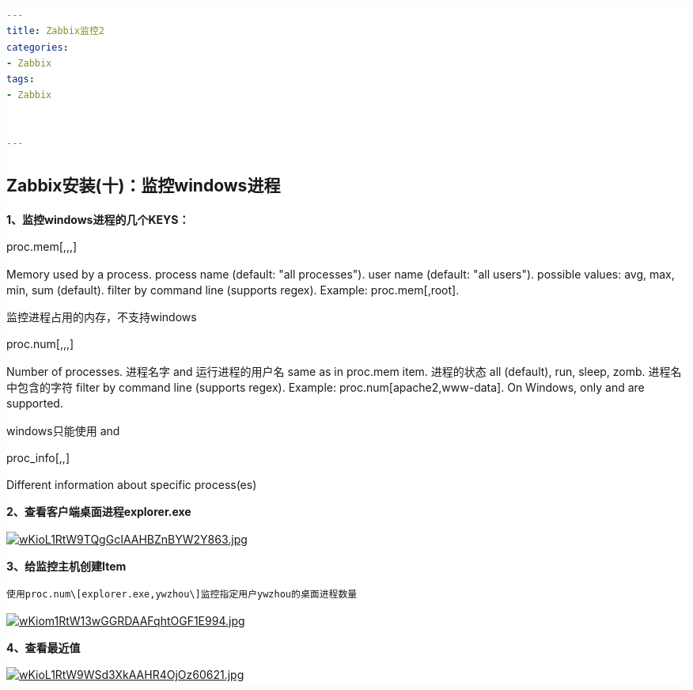 ```yaml
---
title: Zabbix监控2
categories:
- Zabbix
tags:
- Zabbix


---
```

## Zabbix安装(十)：监控windows进程



**1、监控windows进程的几个KEYS：**

  

proc.mem\[<name>,<user>,<mode>,<cmdline>\]

Memory used by a process. <name> process name (default: "all processes"). <user> user name (default: "all users"). <mode> possible values: avg, max, min, sum (default). <cmdline> filter by command line (supports regex). Example: proc.mem\[,root\].

监控进程占用的内存，不支持windows

proc.num\[<name>,<user>,<state>,<cmdline>\]

Number of processes. <name>进程名字 and <user>运行进程的用户名  same as in proc.mem item. <state> 进程的状态 all (default), run, sleep, zomb. <cmdline>进程名中包含的字符  filter by command line (supports regex). Example: proc.num\[apache2,www-data\]. On Windows, only <name> and <user> are supported.

windows只能使用<name> and <user>

proc_info\[<process>,<attribute>,<type>\]

Different information about specific process(es)

  

**2、查看客户端桌面进程explorer.exe**

[![wKioL1RtW9TQgGcIAAHBZnBYW2Y863.jpg](http://s3.51cto.com/wyfs02/M02/53/A8/wKioL1RtW9TQgGcIAAHBZnBYW2Y863.jpg "图片35.png")](http://s3.51cto.com/wyfs02/M02/53/A8/wKioL1RtW9TQgGcIAAHBZnBYW2Y863.jpg)

  

**3、给监控主机创建Item**

    使用proc.num\[explorer.exe,ywzhou\]监控指定用户ywzhou的桌面进程数量

[![wKiom1RtW13wGGRDAAFqhtOGF1E994.jpg](http://s3.51cto.com/wyfs02/M02/53/AA/wKiom1RtW13wGGRDAAFqhtOGF1E994.jpg "图片36.png")](http://s3.51cto.com/wyfs02/M02/53/AA/wKiom1RtW13wGGRDAAFqhtOGF1E994.jpg)

  

**4、查看最近值**

[![wKioL1RtW9WSd3XkAAHR4OjOz60621.jpg](http://s3.51cto.com/wyfs02/M00/53/A8/wKioL1RtW9WSd3XkAAHR4OjOz60621.jpg "图片37.png")](http://s3.51cto.com/wyfs02/M00/53/A8/wKioL1RtW9WSd3XkAAHR4OjOz60621.jpg)
